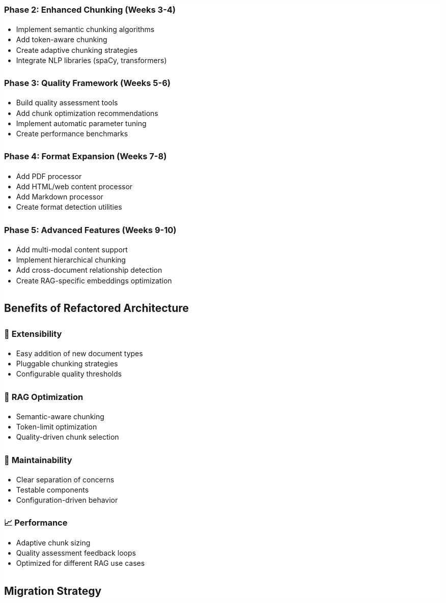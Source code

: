 ### Phase 2: Enhanced Chunking (Weeks 3-4)
- Implement semantic chunking algorithms
- Add token-aware chunking
- Create adaptive chunking strategies
- Integrate NLP libraries (spaCy, transformers)

### Phase 3: Quality Framework (Weeks 5-6)
- Build quality assessment tools
- Add chunk optimization recommendations
- Implement automatic parameter tuning
- Create performance benchmarks

### Phase 4: Format Expansion (Weeks 7-8)
- Add PDF processor
- Add HTML/web content processor
- Add Markdown processor
- Create format detection utilities

### Phase 5: Advanced Features (Weeks 9-10)
- Add multi-modal content support
- Implement hierarchical chunking
- Add cross-document relationship detection
- Create RAG-specific embeddings optimization

## Benefits of Refactored Architecture

### 🚀 **Extensibility**
- Easy addition of new document types
- Pluggable chunking strategies
- Configurable quality thresholds

### 🎯 **RAG Optimization**
- Semantic-aware chunking
- Token-limit optimization
- Quality-driven chunk selection

### 🔧 **Maintainability**
- Clear separation of concerns
- Testable components
- Configuration-driven behavior

### 📈 **Performance**
- Adaptive chunk sizing
- Quality assessment feedback loops
- Optimized for different RAG use cases

## Migration Strategy
